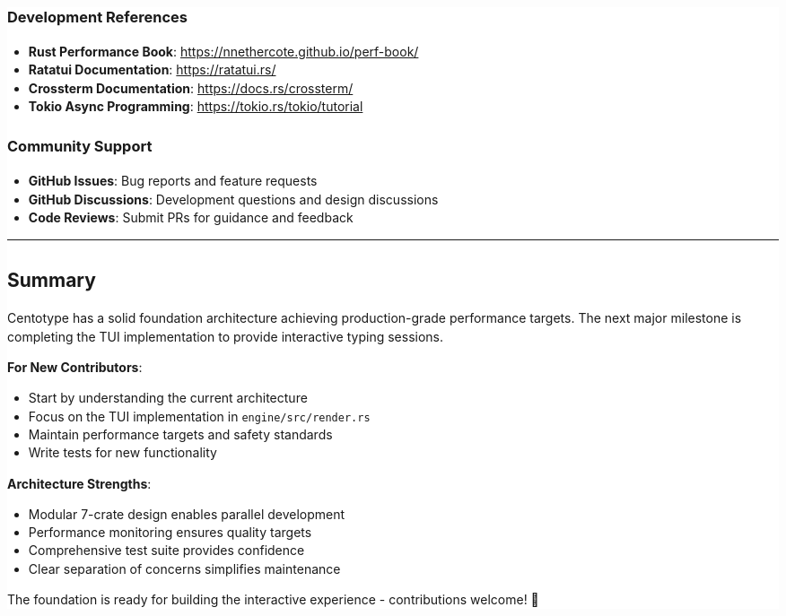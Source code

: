 ### Development References

- **Rust Performance Book**: https://nnethercote.github.io/perf-book/
- **Ratatui Documentation**: https://ratatui.rs/
- **Crossterm Documentation**: https://docs.rs/crossterm/
- **Tokio Async Programming**: https://tokio.rs/tokio/tutorial

### Community Support

- **GitHub Issues**: Bug reports and feature requests
- **GitHub Discussions**: Development questions and design discussions
- **Code Reviews**: Submit PRs for guidance and feedback

---

## Summary

Centotype has a solid foundation architecture achieving production-grade performance targets. The next major milestone is completing the TUI implementation to provide interactive typing sessions.

**For New Contributors**:
- Start by understanding the current architecture
- Focus on the TUI implementation in `engine/src/render.rs`
- Maintain performance targets and safety standards
- Write tests for new functionality

**Architecture Strengths**:
- Modular 7-crate design enables parallel development
- Performance monitoring ensures quality targets
- Comprehensive test suite provides confidence
- Clear separation of concerns simplifies maintenance

The foundation is ready for building the interactive experience - contributions welcome! 🚀